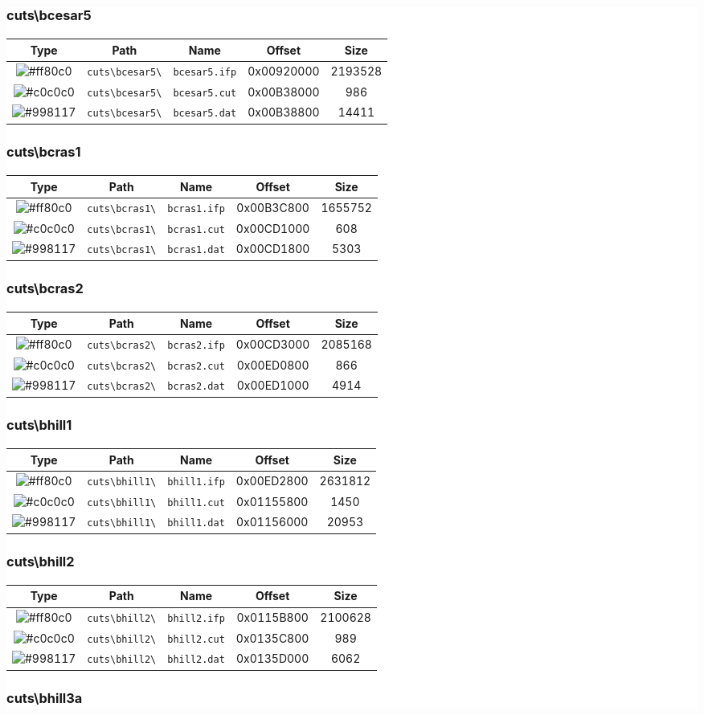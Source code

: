 ### cuts\bcesar5

| Type | Path | Name | Offset | Size |
| :---: | --- | --- | :---: | :---: |
| ![#ff80c0](https://placehold.co/15x15/ff80c0/ff80c0.png) | `cuts\bcesar5\` | `bcesar5.ifp` | 0x00920000 | 2193528 |
| ![#c0c0c0](https://placehold.co/15x15/c0c0c0/c0c0c0.png) | `cuts\bcesar5\` | `bcesar5.cut` | 0x00B38000 | 986 |
| ![#998117](https://placehold.co/15x15/998117/998117.png) | `cuts\bcesar5\` | `bcesar5.dat` | 0x00B38800 | 14411 |

### cuts\bcras1

| Type | Path | Name | Offset | Size |
| :---: | --- | --- | :---: | :---: |
| ![#ff80c0](https://placehold.co/15x15/ff80c0/ff80c0.png) | `cuts\bcras1\` | `bcras1.ifp` | 0x00B3C800 | 1655752 |
| ![#c0c0c0](https://placehold.co/15x15/c0c0c0/c0c0c0.png) | `cuts\bcras1\` | `bcras1.cut` | 0x00CD1000 | 608 |
| ![#998117](https://placehold.co/15x15/998117/998117.png) | `cuts\bcras1\` | `bcras1.dat` | 0x00CD1800 | 5303 |

### cuts\bcras2

| Type | Path | Name | Offset | Size |
| :---: | --- | --- | :---: | :---: |
| ![#ff80c0](https://placehold.co/15x15/ff80c0/ff80c0.png) | `cuts\bcras2\` | `bcras2.ifp` | 0x00CD3000 | 2085168 |
| ![#c0c0c0](https://placehold.co/15x15/c0c0c0/c0c0c0.png) | `cuts\bcras2\` | `bcras2.cut` | 0x00ED0800 | 866 |
| ![#998117](https://placehold.co/15x15/998117/998117.png) | `cuts\bcras2\` | `bcras2.dat` | 0x00ED1000 | 4914 |

### cuts\bhill1

| Type | Path | Name | Offset | Size |
| :---: | --- | --- | :---: | :---: |
| ![#ff80c0](https://placehold.co/15x15/ff80c0/ff80c0.png) | `cuts\bhill1\` | `bhill1.ifp` | 0x00ED2800 | 2631812 |
| ![#c0c0c0](https://placehold.co/15x15/c0c0c0/c0c0c0.png) | `cuts\bhill1\` | `bhill1.cut` | 0x01155800 | 1450 |
| ![#998117](https://placehold.co/15x15/998117/998117.png) | `cuts\bhill1\` | `bhill1.dat` | 0x01156000 | 20953 |

### cuts\bhill2

| Type | Path | Name | Offset | Size |
| :---: | --- | --- | :---: | :---: |
| ![#ff80c0](https://placehold.co/15x15/ff80c0/ff80c0.png) | `cuts\bhill2\` | `bhill2.ifp` | 0x0115B800 | 2100628 |
| ![#c0c0c0](https://placehold.co/15x15/c0c0c0/c0c0c0.png) | `cuts\bhill2\` | `bhill2.cut` | 0x0135C800 | 989 |
| ![#998117](https://placehold.co/15x15/998117/998117.png) | `cuts\bhill2\` | `bhill2.dat` | 0x0135D000 | 6062 |

### cuts\bhill3a
